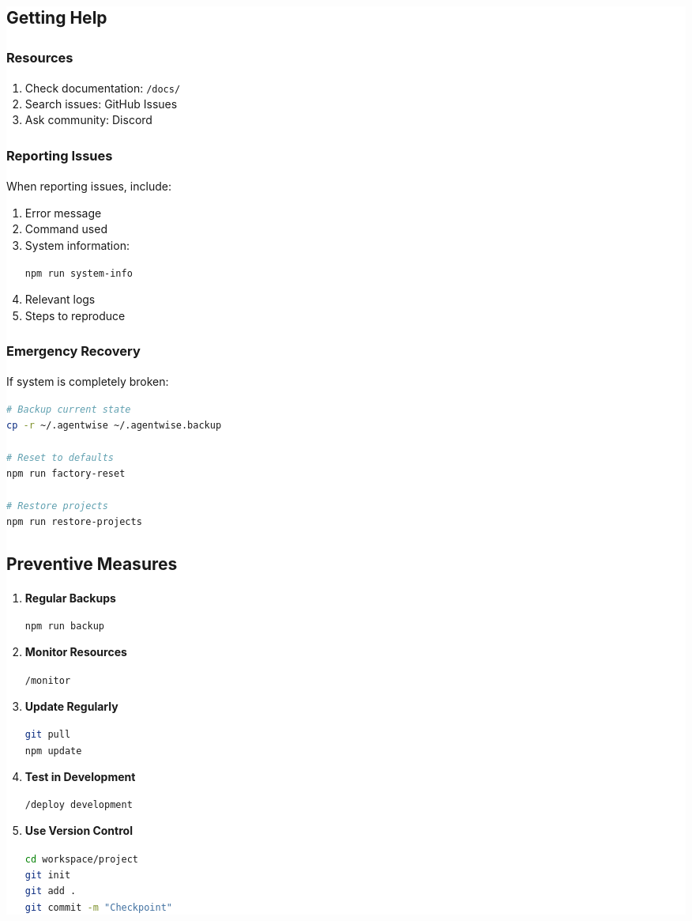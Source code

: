 ## Getting Help

### Resources
1. Check documentation: `/docs/`
2. Search issues: GitHub Issues
3. Ask community: Discord

### Reporting Issues
When reporting issues, include:
1. Error message
2. Command used
3. System information:
   ```bash
   npm run system-info
   ```
4. Relevant logs
5. Steps to reproduce

### Emergency Recovery
If system is completely broken:
```bash
# Backup current state
cp -r ~/.agentwise ~/.agentwise.backup

# Reset to defaults
npm run factory-reset

# Restore projects
npm run restore-projects
```

## Preventive Measures

1. **Regular Backups**
   ```bash
   npm run backup
   ```

2. **Monitor Resources**
   ```bash
   /monitor
   ```

3. **Update Regularly**
   ```bash
   git pull
   npm update
   ```

4. **Test in Development**
   ```bash
   /deploy development
   ```

5. **Use Version Control**
   ```bash
   cd workspace/project
   git init
   git add .
   git commit -m "Checkpoint"
   ```
